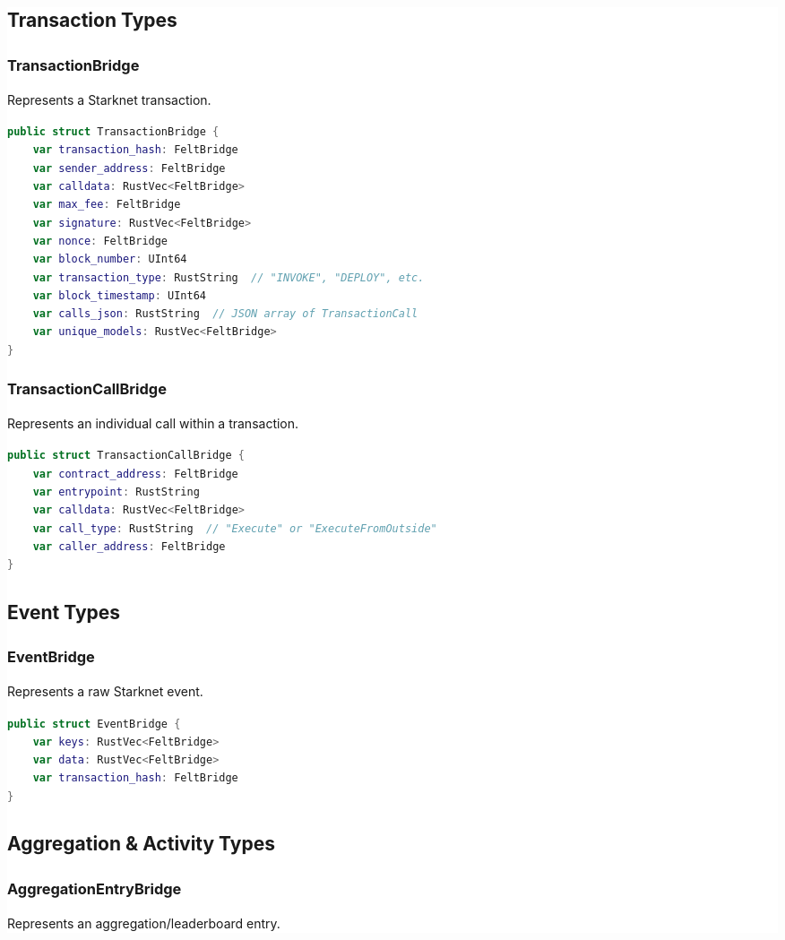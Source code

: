 ## Transaction Types

### TransactionBridge
Represents a Starknet transaction.

```swift
public struct TransactionBridge {
    var transaction_hash: FeltBridge
    var sender_address: FeltBridge
    var calldata: RustVec<FeltBridge>
    var max_fee: FeltBridge
    var signature: RustVec<FeltBridge>
    var nonce: FeltBridge
    var block_number: UInt64
    var transaction_type: RustString  // "INVOKE", "DEPLOY", etc.
    var block_timestamp: UInt64
    var calls_json: RustString  // JSON array of TransactionCall
    var unique_models: RustVec<FeltBridge>
}
```

### TransactionCallBridge
Represents an individual call within a transaction.

```swift
public struct TransactionCallBridge {
    var contract_address: FeltBridge
    var entrypoint: RustString
    var calldata: RustVec<FeltBridge>
    var call_type: RustString  // "Execute" or "ExecuteFromOutside"
    var caller_address: FeltBridge
}
```

## Event Types

### EventBridge
Represents a raw Starknet event.

```swift
public struct EventBridge {
    var keys: RustVec<FeltBridge>
    var data: RustVec<FeltBridge>
    var transaction_hash: FeltBridge
}
```

## Aggregation & Activity Types

### AggregationEntryBridge
Represents an aggregation/leaderboard entry.
